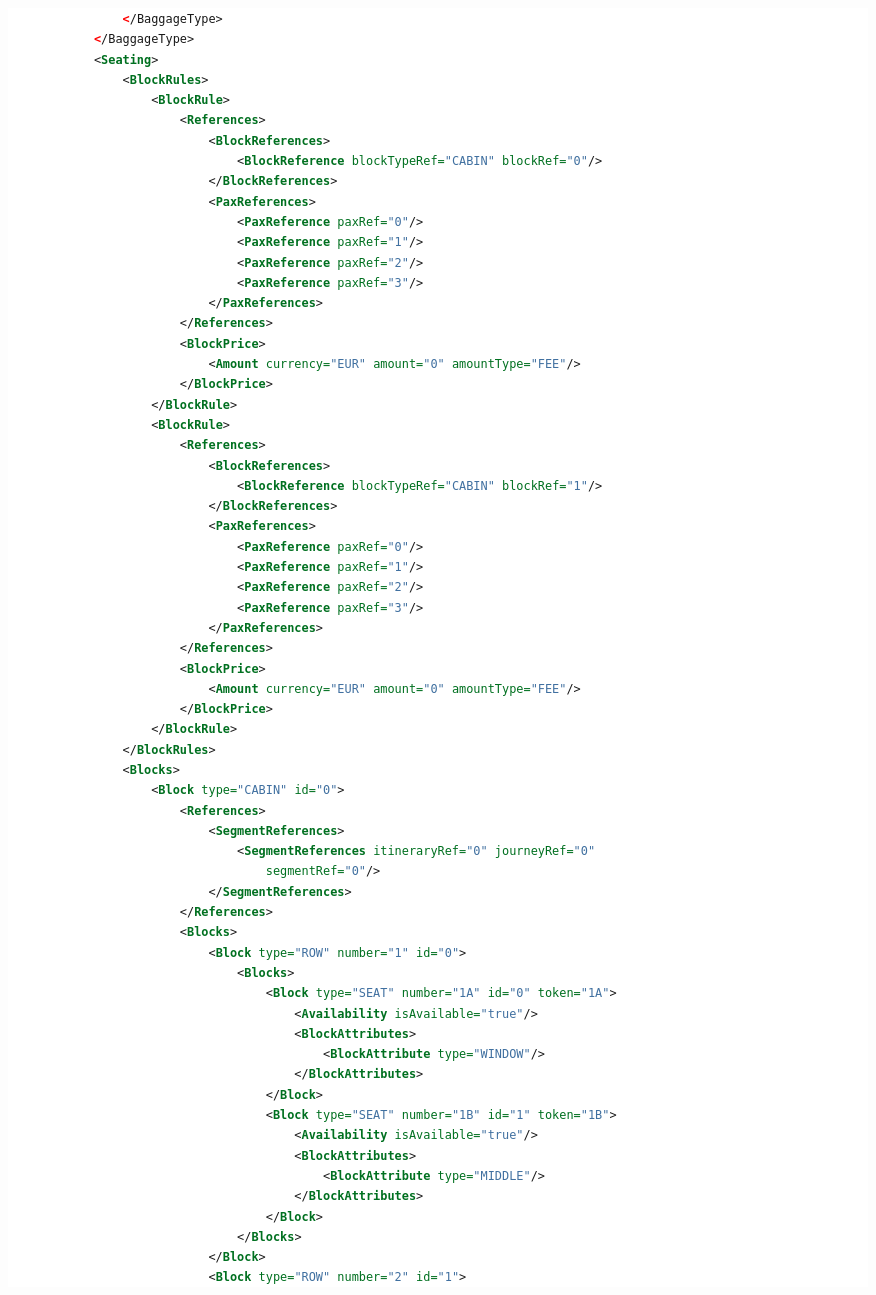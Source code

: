 ~~~xml
                </BaggageType>
            </BaggageType>
            <Seating>
                <BlockRules>
                    <BlockRule>
                        <References>
                            <BlockReferences>
                                <BlockReference blockTypeRef="CABIN" blockRef="0"/>
                            </BlockReferences>
                            <PaxReferences>
                                <PaxReference paxRef="0"/>
                                <PaxReference paxRef="1"/>
                                <PaxReference paxRef="2"/>
                                <PaxReference paxRef="3"/>
                            </PaxReferences>
                        </References>
                        <BlockPrice>
                            <Amount currency="EUR" amount="0" amountType="FEE"/>
                        </BlockPrice>
                    </BlockRule>
                    <BlockRule>
                        <References>
                            <BlockReferences>
                                <BlockReference blockTypeRef="CABIN" blockRef="1"/>
                            </BlockReferences>
                            <PaxReferences>
                                <PaxReference paxRef="0"/>
                                <PaxReference paxRef="1"/>
                                <PaxReference paxRef="2"/>
                                <PaxReference paxRef="3"/>
                            </PaxReferences>
                        </References>
                        <BlockPrice>
                            <Amount currency="EUR" amount="0" amountType="FEE"/>
                        </BlockPrice>
                    </BlockRule>
                </BlockRules>
                <Blocks>
                    <Block type="CABIN" id="0">
                        <References>
                            <SegmentReferences>
                                <SegmentReferences itineraryRef="0" journeyRef="0"
                                    segmentRef="0"/>
                            </SegmentReferences>
                        </References>
                        <Blocks>
                            <Block type="ROW" number="1" id="0">
                                <Blocks>
                                    <Block type="SEAT" number="1A" id="0" token="1A">
                                        <Availability isAvailable="true"/>
                                        <BlockAttributes>
                                            <BlockAttribute type="WINDOW"/>
                                        </BlockAttributes>
                                    </Block>
                                    <Block type="SEAT" number="1B" id="1" token="1B">
                                        <Availability isAvailable="true"/>
                                        <BlockAttributes>
                                            <BlockAttribute type="MIDDLE"/>
                                        </BlockAttributes>
                                    </Block>
                                </Blocks>
                            </Block>
                            <Block type="ROW" number="2" id="1">
~~~